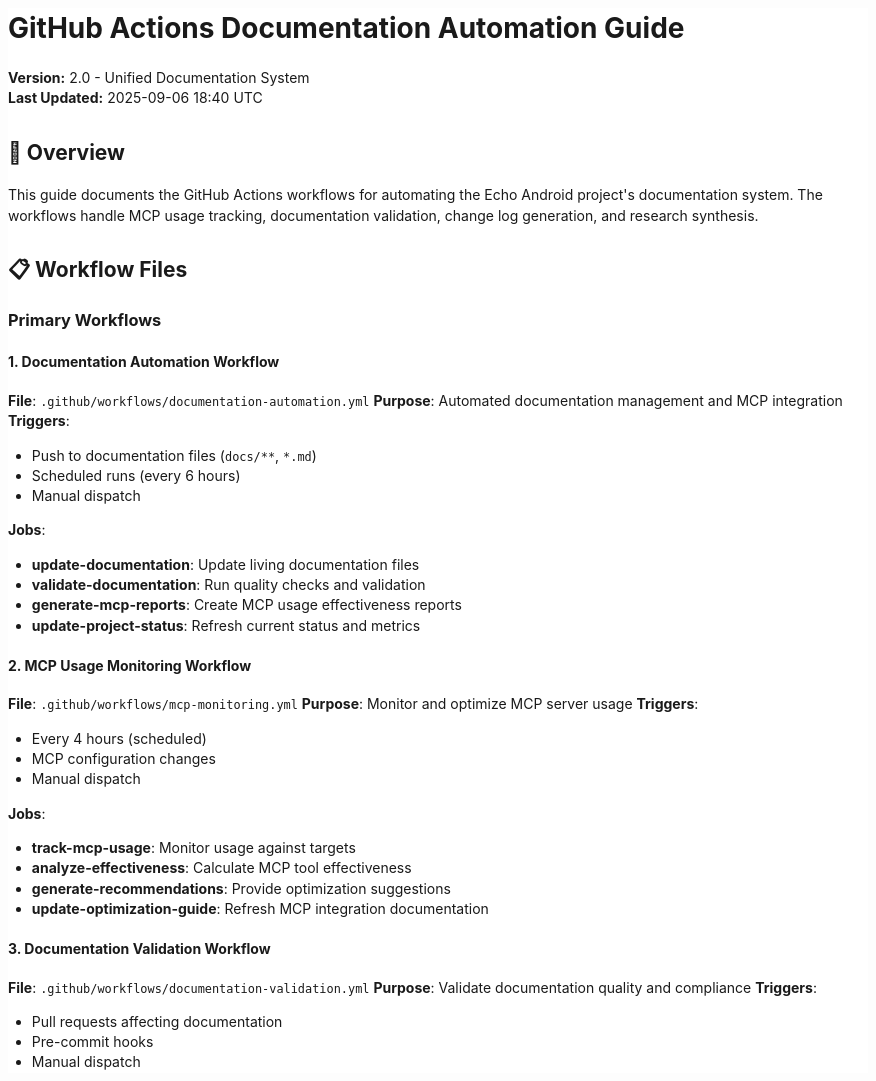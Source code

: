 # GitHub Actions Documentation Automation Guide

**Version:** 2.0 - Unified Documentation System  
**Last Updated:** 2025-09-06 18:40 UTC

## 🎯 Overview

This guide documents the GitHub Actions workflows for automating the Echo Android project's documentation system. The workflows handle MCP usage tracking, documentation validation, change log generation, and research synthesis.

## 📋 Workflow Files

### Primary Workflows

#### 1. Documentation Automation Workflow
**File**: `.github/workflows/documentation-automation.yml`
**Purpose**: Automated documentation management and MCP integration
**Triggers**: 
- Push to documentation files (`docs/**`, `*.md`)
- Scheduled runs (every 6 hours)
- Manual dispatch

**Jobs**:
- **update-documentation**: Update living documentation files
- **validate-documentation**: Run quality checks and validation
- **generate-mcp-reports**: Create MCP usage effectiveness reports
- **update-project-status**: Refresh current status and metrics

#### 2. MCP Usage Monitoring Workflow
**File**: `.github/workflows/mcp-monitoring.yml`
**Purpose**: Monitor and optimize MCP server usage
**Triggers**:
- Every 4 hours (scheduled)
- MCP configuration changes
- Manual dispatch

**Jobs**:
- **track-mcp-usage**: Monitor usage against targets
- **analyze-effectiveness**: Calculate MCP tool effectiveness
- **generate-recommendations**: Provide optimization suggestions
- **update-optimization-guide**: Refresh MCP integration documentation

#### 3. Documentation Validation Workflow
**File**: `.github/workflows/documentation-validation.yml`
**Purpose**: Validate documentation quality and compliance
**Triggers**:
- Pull requests affecting documentation
- Pre-commit hooks
- Manual dispatch
